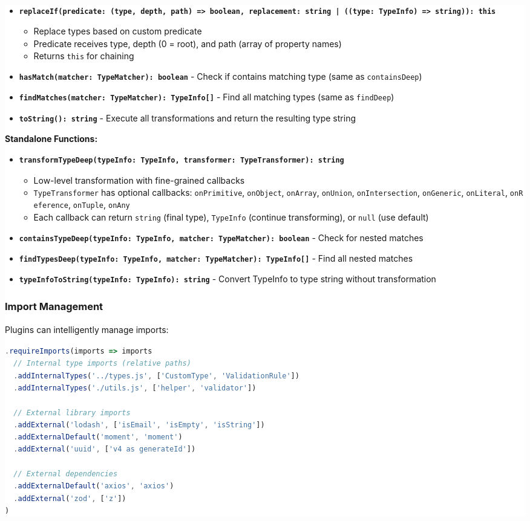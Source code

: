 - **`replaceIf(predicate: (type, depth, path) => boolean, replacement: string | ((type: TypeInfo) => string)): this`**
  - Replace types based on custom predicate
  - Predicate receives type, depth (0 = root), and path (array of property
    names)
  - Returns `this` for chaining

- **`hasMatch(matcher: TypeMatcher): boolean`** - Check if contains matching
  type (same as `containsDeep`)

- **`findMatches(matcher: TypeMatcher): TypeInfo[]`** - Find all matching types
  (same as `findDeep`)

- **`toString(): string`** - Execute all transformations and return the
  resulting type string

**Standalone Functions:**

- **`transformTypeDeep(typeInfo: TypeInfo, transformer: TypeTransformer): string`**
  - Low-level transformation with fine-grained callbacks
  - `TypeTransformer` has optional callbacks: `onPrimitive`, `onObject`,
    `onArray`, `onUnion`, `onIntersection`, `onGeneric`, `onLiteral`,
    `onReference`, `onTuple`, `onAny`
  - Each callback can return `string` (final type), `TypeInfo` (continue
    transforming), or `null` (use default)

- **`containsTypeDeep(typeInfo: TypeInfo, matcher: TypeMatcher): boolean`** -
  Check for nested matches

- **`findTypesDeep(typeInfo: TypeInfo, matcher: TypeMatcher): TypeInfo[]`** -
  Find all nested matches

- **`typeInfoToString(typeInfo: TypeInfo): string`** - Convert TypeInfo to type
  string without transformation

### Import Management

Plugins can intelligently manage imports:

```typescript
.requireImports(imports => imports
  // Internal type imports (relative paths)
  .addInternalTypes('../types.js', ['CustomType', 'ValidationRule'])
  .addInternalTypes('./utils.js', ['helper', 'validator'])

  // External library imports
  .addExternal('lodash', ['isEmail', 'isEmpty', 'isString'])
  .addExternalDefault('moment', 'moment')
  .addExternal('uuid', ['v4 as generateId'])

  // External dependencies
  .addExternalDefault('axios', 'axios')
  .addExternal('zod', ['z'])
)
```
